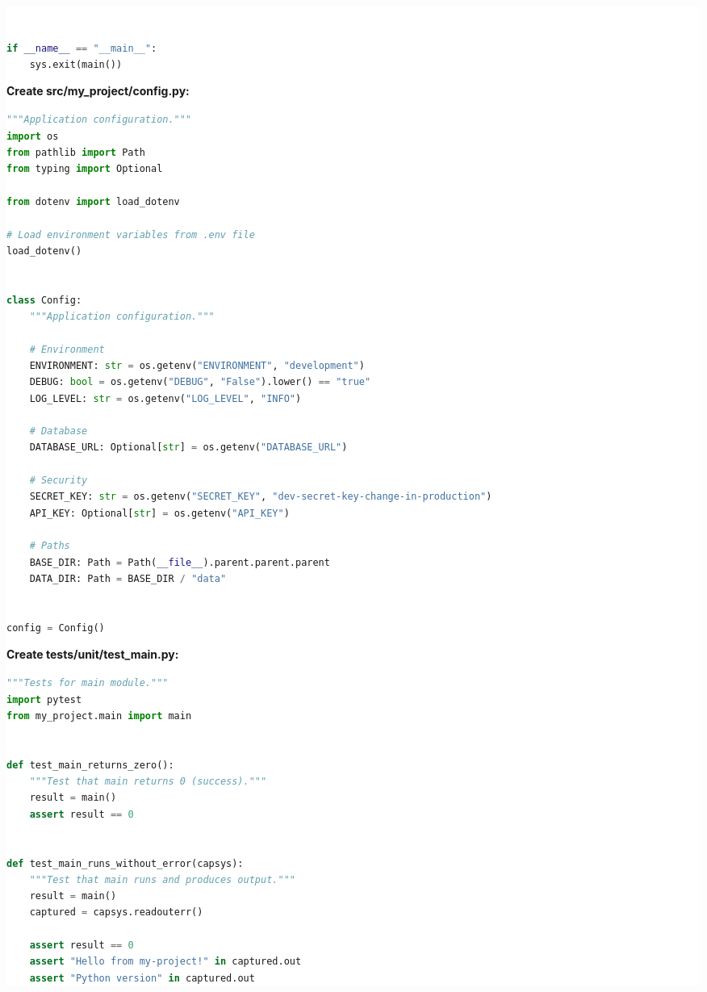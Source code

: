 ```python


if __name__ == "__main__":
    sys.exit(main())
```

**Create src/my_project/config.py:**
```python
"""Application configuration."""
import os
from pathlib import Path
from typing import Optional

from dotenv import load_dotenv

# Load environment variables from .env file
load_dotenv()


class Config:
    """Application configuration."""

    # Environment
    ENVIRONMENT: str = os.getenv("ENVIRONMENT", "development")
    DEBUG: bool = os.getenv("DEBUG", "False").lower() == "true"
    LOG_LEVEL: str = os.getenv("LOG_LEVEL", "INFO")

    # Database
    DATABASE_URL: Optional[str] = os.getenv("DATABASE_URL")

    # Security
    SECRET_KEY: str = os.getenv("SECRET_KEY", "dev-secret-key-change-in-production")
    API_KEY: Optional[str] = os.getenv("API_KEY")

    # Paths
    BASE_DIR: Path = Path(__file__).parent.parent.parent
    DATA_DIR: Path = BASE_DIR / "data"


config = Config()
```

**Create tests/unit/test_main.py:**
```python
"""Tests for main module."""
import pytest
from my_project.main import main


def test_main_returns_zero():
    """Test that main returns 0 (success)."""
    result = main()
    assert result == 0


def test_main_runs_without_error(capsys):
    """Test that main runs and produces output."""
    result = main()
    captured = capsys.readouterr()
    
    assert result == 0
    assert "Hello from my-project!" in captured.out
    assert "Python version" in captured.out
```
